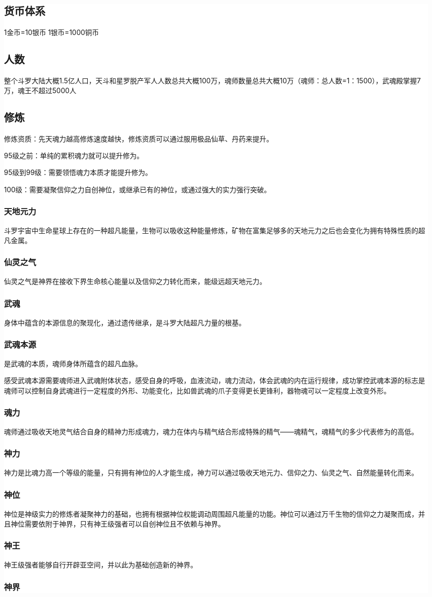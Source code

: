 ## 货币体系
1金币=10银币
1银币=1000铜币

## 人数
整个斗罗大陆大概1.5亿人口，天斗和星罗脱产军人人数总共大概100万，魂师数量总共大概10万（魂师：总人数=1：1500），武魂殿掌握7万，魂王不超过5000人

## 修炼

修炼资质：先天魂力越高修炼速度越快，修炼资质可以通过服用极品仙草、丹药来提升。

95级之前：单纯的累积魂力就可以提升修为。

95级到99级：需要领悟魂力本质才能提升修为。

100级：需要凝聚信仰之力自创神位，或继承已有的神位，或通过强大的实力强行突破。

### 天地元力

斗罗宇宙中生命星球上存在的一种超凡能量，生物可以吸收这种能量修炼，矿物在富集足够多的天地元力之后也会变化为拥有特殊性质的超凡金属。

### 仙灵之气

仙灵之气是神界在接收下界生命核心能量以及信仰之力转化而来，能级远超天地元力。

### 武魂

身体中蕴含的本源信息的聚现化，通过遗传继承，是斗罗大陆超凡力量的根基。

### 武魂本源

是武魂的本质，魂师身体所蕴含的超凡血脉。

感受武魂本源需要魂师进入武魂附体状态，感受自身的呼吸，血液流动，魂力流动，体会武魂的内在运行规律，成功掌控武魂本源的标志是魂师可以控制自身武魂进行一定程度的外形、功能变化，比如兽武魂的爪子变得更长更锋利，器物魂可以一定程度上改变外形。

### 魂力

魂师通过吸收天地灵气结合自身的精神力形成魂力，魂力在体内与精气结合形成特殊的精气——魂精气，魂精气的多少代表修为的高低。

### 神力

神力是比魂力高一个等级的能量，只有拥有神位的人才能生成，神力可以通过吸收天地元力、信仰之力、仙灵之气、自然能量转化而来。

### 神位

神位是神级实力的修炼者凝聚神力的基础，也拥有根据神位权能调动周围超凡能量的功能。神位可以通过万千生物的信仰之力凝聚而成，并且神位需要依附于神界，只有神王级强者可以自创神位且不依赖与神界。

### 神王

神王级强者能够自行开辟亚空间，并以此为基础创造新的神界。

### 神界
